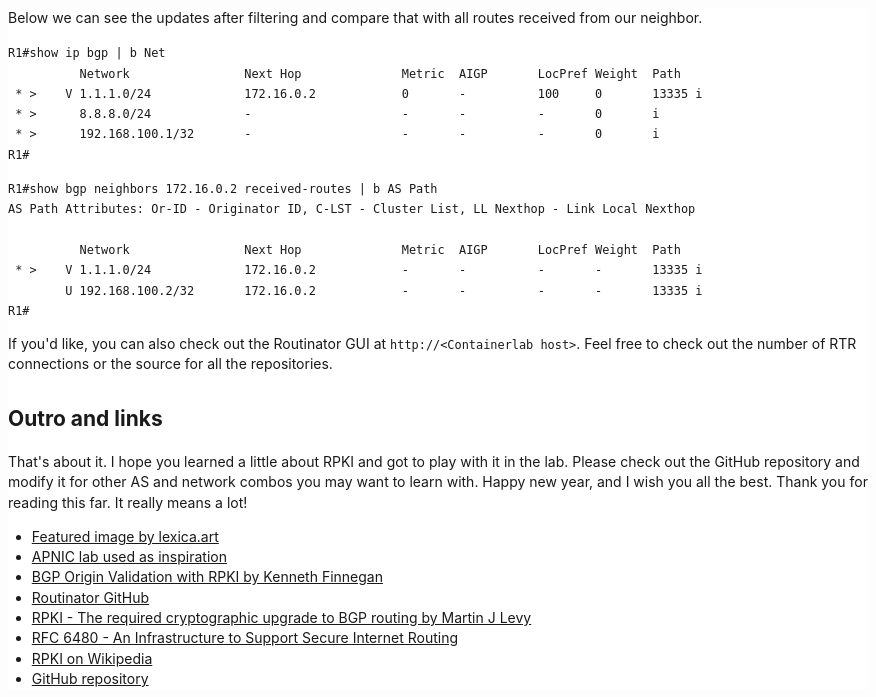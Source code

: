 Below we can see the updates after filtering and compare that with all routes received from our neighbor.

```text
R1#show ip bgp | b Net
          Network                Next Hop              Metric  AIGP       LocPref Weight  Path
 * >    V 1.1.1.0/24             172.16.0.2            0       -          100     0       13335 i
 * >      8.8.8.0/24             -                     -       -          -       0       i
 * >      192.168.100.1/32       -                     -       -          -       0       i
R1#
```

```text
R1#show bgp neighbors 172.16.0.2 received-routes | b AS Path
AS Path Attributes: Or-ID - Originator ID, C-LST - Cluster List, LL Nexthop - Link Local Nexthop

          Network                Next Hop              Metric  AIGP       LocPref Weight  Path
 * >    V 1.1.1.0/24             172.16.0.2            -       -          -       -       13335 i
        U 192.168.100.2/32       172.16.0.2            -       -          -       -       13335 i
R1#
```

If you'd like, you can also check out the Routinator GUI at `http://<Containerlab host>`. Feel free to check out the number of RTR connections or the source for all the repositories.

## Outro and links

That's about it. I hope you learned a little about RPKI and got to play with it in the lab. Please check out the GitHub repository and modify it for other AS and network combos you may want to learn with. Happy new year, and I wish you all the best. Thank you for reading this far. It really means a lot!

- [Featured image by lexica.art](https://lexica.art/)
- [APNIC lab used as inspiration](https://www.sanog.org/resources/sanog33/SANOG33_Tutorials-Routing-Security-Tutorial-RPKI_lab-Tashi-APNIC.pdf)
- [BGP Origin Validation with RPKI by Kenneth Finnegan](https://aristanetworks.force.com/AristaCommunity/s/article/bgp-origin-validation-rpki)
- [Routinator GitHub](https://github.com/NLnetLabs/routinator)
- [RPKI - The required cryptographic upgrade to BGP routing by Martin J Levy](https://blog.cloudflare.com/rpki/)
- [RFC 6480 - An Infrastructure to Support Secure Internet Routing](https://www.rfc-editor.org/rfc/rfc6480#page-11)
- [RPKI on Wikipedia](https://en.wikipedia.org/wiki/Resource_Public_Key_Infrastructure)
- [GitHub repository](https://github.com/JulioPDX/learning_labs/tree/main/labs/bgp/rpki)
